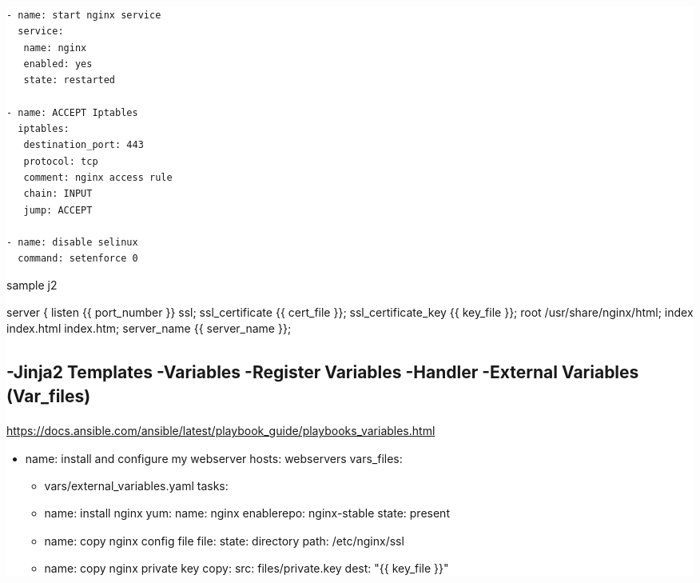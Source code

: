     - name: start nginx service
      service:
       name: nginx
       enabled: yes
       state: restarted

    - name: ACCEPT Iptables
      iptables:
       destination_port: 443
       protocol: tcp
       comment: nginx access rule
       chain: INPUT
       jump: ACCEPT

    - name: disable selinux
      command: setenforce 0


sample j2

server {
        listen {{ port_number }} ssl;
        ssl_certificate {{ cert_file }};
        ssl_certificate_key {{ key_file }};
        root /usr/share/nginx/html;
        index index.html index.htm;
        server_name {{ server_name }};


-Jinja2 Templates
-Variables
-Register Variables
-Handler
-External Variables (Var_files)
------------------
https://docs.ansible.com/ansible/latest/playbook_guide/playbooks_variables.html


- name: install and configure my webserver
  hosts: webservers
  vars_files:
    - vars/external_variables.yaml
  tasks:
    - name: install nginx
      yum:
       name: nginx
       enablerepo: nginx-stable
       state: present

    - name: copy nginx config file
      file:
       state: directory
       path: /etc/nginx/ssl

    - name: copy nginx private key
      copy:
       src: files/private.key
       dest: "{{ key_file }}"
